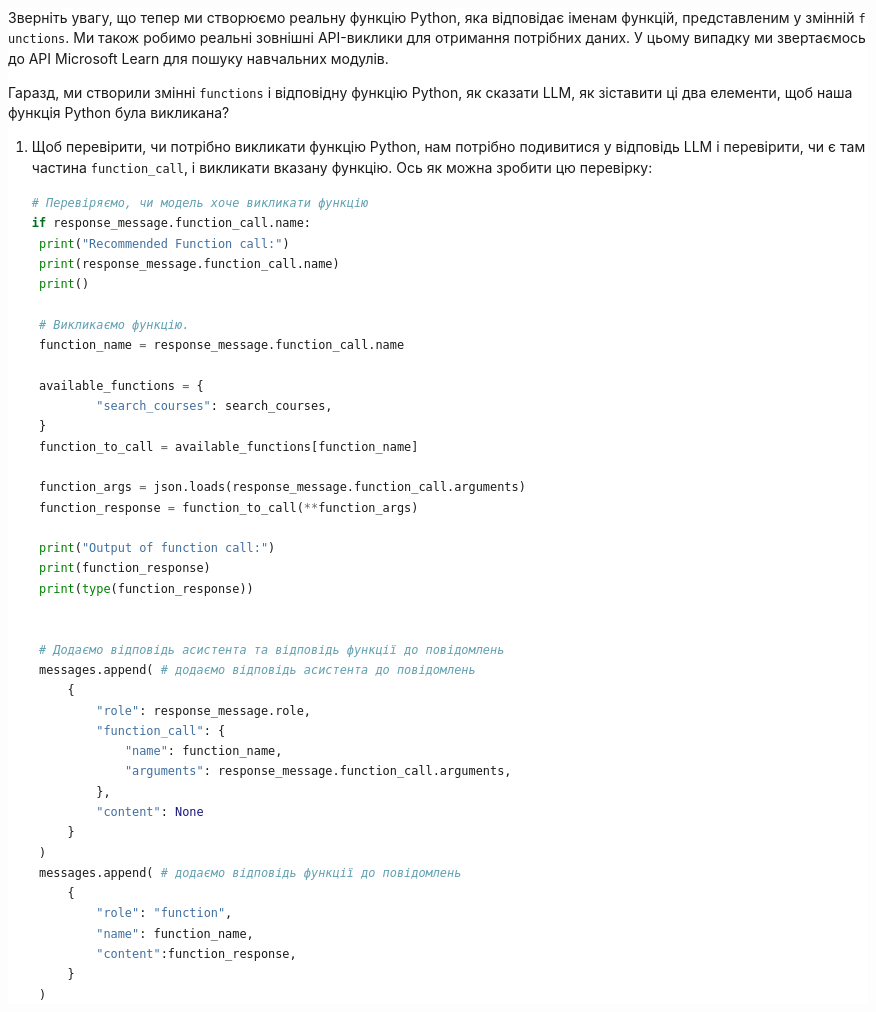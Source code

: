    Зверніть увагу, що тепер ми створюємо реальну функцію Python, яка відповідає іменам функцій, представленим у змінній `functions`. Ми також робимо реальні зовнішні API-виклики для отримання потрібних даних. У цьому випадку ми звертаємось до API Microsoft Learn для пошуку навчальних модулів.

Гаразд, ми створили змінні `functions` і відповідну функцію Python, як сказати LLM, як зіставити ці два елементи, щоб наша функція Python була викликана?

1. Щоб перевірити, чи потрібно викликати функцію Python, нам потрібно подивитися у відповідь LLM і перевірити, чи є там частина `function_call`, і викликати вказану функцію. Ось як можна зробити цю перевірку:

   ```python
   # Перевіряємо, чи модель хоче викликати функцію
   if response_message.function_call.name:
    print("Recommended Function call:")
    print(response_message.function_call.name)
    print()

    # Викликаємо функцію.
    function_name = response_message.function_call.name

    available_functions = {
            "search_courses": search_courses,
    }
    function_to_call = available_functions[function_name]

    function_args = json.loads(response_message.function_call.arguments)
    function_response = function_to_call(**function_args)

    print("Output of function call:")
    print(function_response)
    print(type(function_response))


    # Додаємо відповідь асистента та відповідь функції до повідомлень
    messages.append( # додаємо відповідь асистента до повідомлень
        {
            "role": response_message.role,
            "function_call": {
                "name": function_name,
                "arguments": response_message.function_call.arguments,
            },
            "content": None
        }
    )
    messages.append( # додаємо відповідь функції до повідомлень
        {
            "role": "function",
            "name": function_name,
            "content":function_response,
        }
    )
   ```
